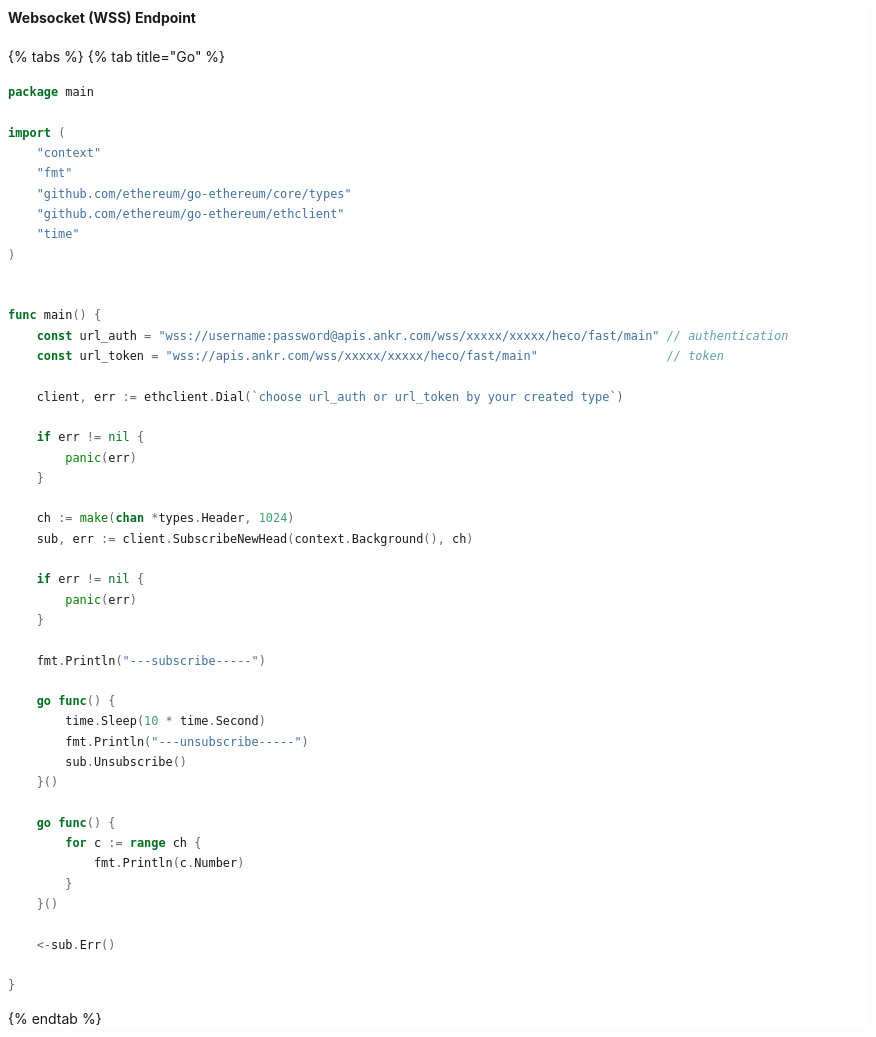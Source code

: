 #### Websocket (WSS) Endpoint

{% tabs %}
{% tab title="Go" %}
```go
package main

import (
    "context"
    "fmt"
    "github.com/ethereum/go-ethereum/core/types"
    "github.com/ethereum/go-ethereum/ethclient"
    "time"
)


func main() {
    const url_auth = "wss://username:password@apis.ankr.com/wss/xxxxx/xxxxx/heco/fast/main" // authentication
    const url_token = "wss://apis.ankr.com/wss/xxxxx/xxxxx/heco/fast/main"                  // token
    
    client, err := ethclient.Dial(`choose url_auth or url_token by your created type`)
    
    if err != nil {
        panic(err)
    }
    
    ch := make(chan *types.Header, 1024)
    sub, err := client.SubscribeNewHead(context.Background(), ch)
    
    if err != nil {
        panic(err)
    }
    
    fmt.Println("---subscribe-----")

    go func() {
        time.Sleep(10 * time.Second)
        fmt.Println("---unsubscribe-----")
        sub.Unsubscribe()
    }()

    go func() {
        for c := range ch {
            fmt.Println(c.Number)
        }
    }()

    <-sub.Err()

}
```
{% endtab %}
